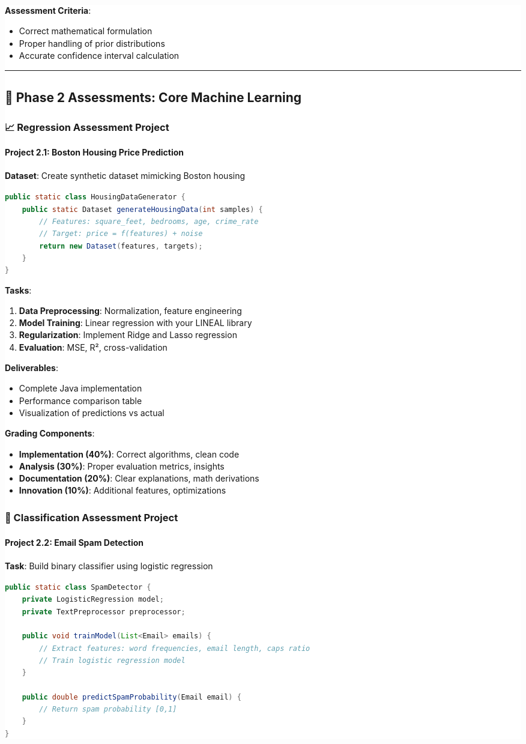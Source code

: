 **Assessment Criteria**:
- Correct mathematical formulation
- Proper handling of prior distributions  
- Accurate confidence interval calculation

---

## 🤖 Phase 2 Assessments: Core Machine Learning

### 📈 Regression Assessment Project

#### Project 2.1: Boston Housing Price Prediction
**Dataset**: Create synthetic dataset mimicking Boston housing

```java
public static class HousingDataGenerator {
    public static Dataset generateHousingData(int samples) {
        // Features: square_feet, bedrooms, age, crime_rate
        // Target: price = f(features) + noise
        return new Dataset(features, targets);
    }
}
```

**Tasks**:
1. **Data Preprocessing**: Normalization, feature engineering
2. **Model Training**: Linear regression with your LINEAL library
3. **Regularization**: Implement Ridge and Lasso regression
4. **Evaluation**: MSE, R², cross-validation

**Deliverables**:
- Complete Java implementation
- Performance comparison table
- Visualization of predictions vs actual

**Grading Components**:
- **Implementation (40%)**: Correct algorithms, clean code
- **Analysis (30%)**: Proper evaluation metrics, insights
- **Documentation (20%)**: Clear explanations, math derivations
- **Innovation (10%)**: Additional features, optimizations

### 🎯 Classification Assessment Project

#### Project 2.2: Email Spam Detection
**Task**: Build binary classifier using logistic regression

```java
public static class SpamDetector {
    private LogisticRegression model;
    private TextPreprocessor preprocessor;
    
    public void trainModel(List<Email> emails) {
        // Extract features: word frequencies, email length, caps ratio
        // Train logistic regression model
    }
    
    public double predictSpamProbability(Email email) {
        // Return spam probability [0,1]
    }
}
```
